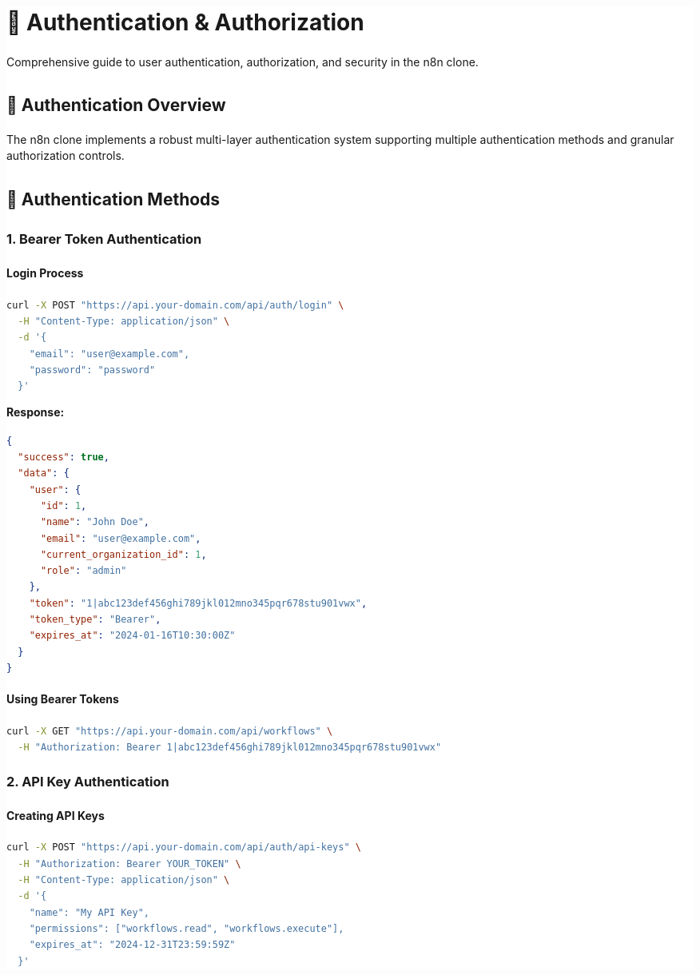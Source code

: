 # 🔐 Authentication & Authorization

Comprehensive guide to user authentication, authorization, and security in the n8n clone.

## 🎯 Authentication Overview

The n8n clone implements a robust multi-layer authentication system supporting multiple authentication methods and granular authorization controls.

## 🔑 Authentication Methods

### 1. Bearer Token Authentication

#### Login Process
```bash
curl -X POST "https://api.your-domain.com/api/auth/login" \
  -H "Content-Type: application/json" \
  -d '{
    "email": "user@example.com",
    "password": "password"
  }'
```

**Response:**
```json
{
  "success": true,
  "data": {
    "user": {
      "id": 1,
      "name": "John Doe",
      "email": "user@example.com",
      "current_organization_id": 1,
      "role": "admin"
    },
    "token": "1|abc123def456ghi789jkl012mno345pqr678stu901vwx",
    "token_type": "Bearer",
    "expires_at": "2024-01-16T10:30:00Z"
  }
}
```

#### Using Bearer Tokens
```bash
curl -X GET "https://api.your-domain.com/api/workflows" \
  -H "Authorization: Bearer 1|abc123def456ghi789jkl012mno345pqr678stu901vwx"
```

### 2. API Key Authentication

#### Creating API Keys
```bash
curl -X POST "https://api.your-domain.com/api/auth/api-keys" \
  -H "Authorization: Bearer YOUR_TOKEN" \
  -H "Content-Type: application/json" \
  -d '{
    "name": "My API Key",
    "permissions": ["workflows.read", "workflows.execute"],
    "expires_at": "2024-12-31T23:59:59Z"
  }'
```
